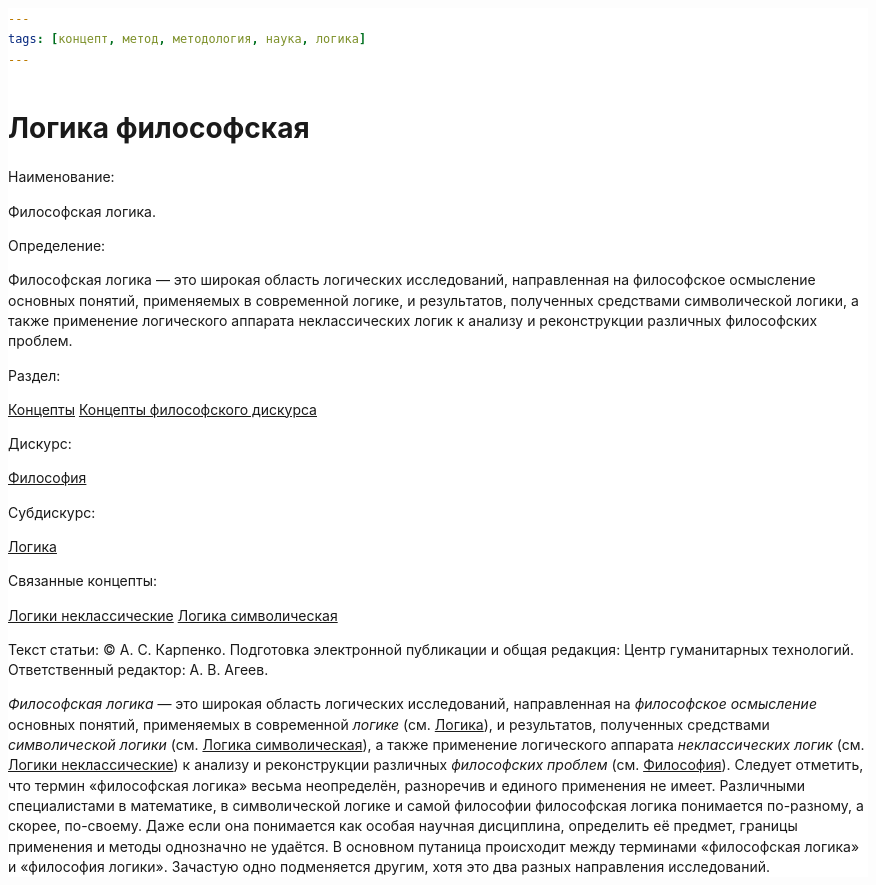 ```yaml
---
tags: [концепт, метод, методология, наука, логика]
---
```

# Логика философская

Наименование:

Философская логика.

Определение:

Философская логика — это широкая область логических исследований, направленная на философское осмысление основных понятий, применяемых в современной логике, и результатов, полученных средствами символической логики, а также применение логического аппарата неклассических логик к анализу и реконструкции различных философских проблем.

Раздел:

[Концепты](https://gtmarket.ru/concepts/)  [Концепты философского дискурса](https://gtmarket.ru/concepts/philosophical-concepts)

Дискурс:

[Философия](https://gtmarket.ru/concepts/6862)

Субдискурс:

[Логика](https://gtmarket.ru/concepts/6892)

Связанные концепты:

[Логики неклассические](https://gtmarket.ru/concepts/6903) [Логика символическая](https://gtmarket.ru/concepts/6896)

Текст статьи: © А. С. Карпенко. Подготовка электронной публикации и общая редакция: Центр гуманитарных технологий. Ответственный редактор: А. В. Агеев.

_Философская логика_ — это широкая область логических исследований, направленная на _философское осмысление_ основных понятий, применяемых в современной _логике_ (см. [Логика](https://gtmarket.ru/concepts/6892)), и результатов, полученных средствами _символической логики_ (см. [Логика символическая](https://gtmarket.ru/concepts/6896)), а также применение логического аппарата _неклассических логик_ (см. [Логики неклассические](https://gtmarket.ru/concepts/6903)) к анализу и реконструкции различных _философских проблем_ (см. [Философия](https://gtmarket.ru/concepts/6862)). Следует отметить, что термин «философская логика» весьма неопределён, разноречив и единого применения не имеет. Различными специалистами в математике, в символической логике и самой философии философская логика понимается по-разному, а скорее, по-своему. Даже если она понимается как особая научная дисциплина, определить её предмет, границы применения и методы однозначно не удаётся. В основном путаница происходит между терминами «философская логика» и «философия логики». Зачастую одно подменяется другим, хотя это два разных направления исследований.
